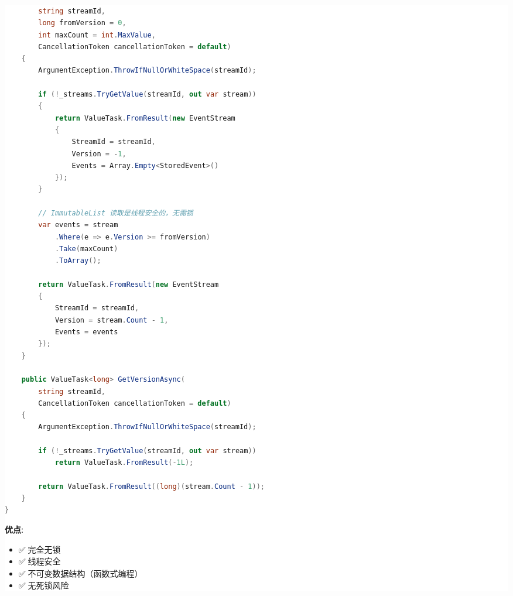 ```csharp
        string streamId,
        long fromVersion = 0,
        int maxCount = int.MaxValue,
        CancellationToken cancellationToken = default)
    {
        ArgumentException.ThrowIfNullOrWhiteSpace(streamId);

        if (!_streams.TryGetValue(streamId, out var stream))
        {
            return ValueTask.FromResult(new EventStream
            {
                StreamId = streamId,
                Version = -1,
                Events = Array.Empty<StoredEvent>()
            });
        }

        // ImmutableList 读取是线程安全的，无需锁
        var events = stream
            .Where(e => e.Version >= fromVersion)
            .Take(maxCount)
            .ToArray();

        return ValueTask.FromResult(new EventStream
        {
            StreamId = streamId,
            Version = stream.Count - 1,
            Events = events
        });
    }

    public ValueTask<long> GetVersionAsync(
        string streamId,
        CancellationToken cancellationToken = default)
    {
        ArgumentException.ThrowIfNullOrWhiteSpace(streamId);

        if (!_streams.TryGetValue(streamId, out var stream))
            return ValueTask.FromResult(-1L);

        return ValueTask.FromResult((long)(stream.Count - 1));
    }
}
```

**优点**:
- ✅ 完全无锁
- ✅ 线程安全
- ✅ 不可变数据结构（函数式编程）
- ✅ 无死锁风险
